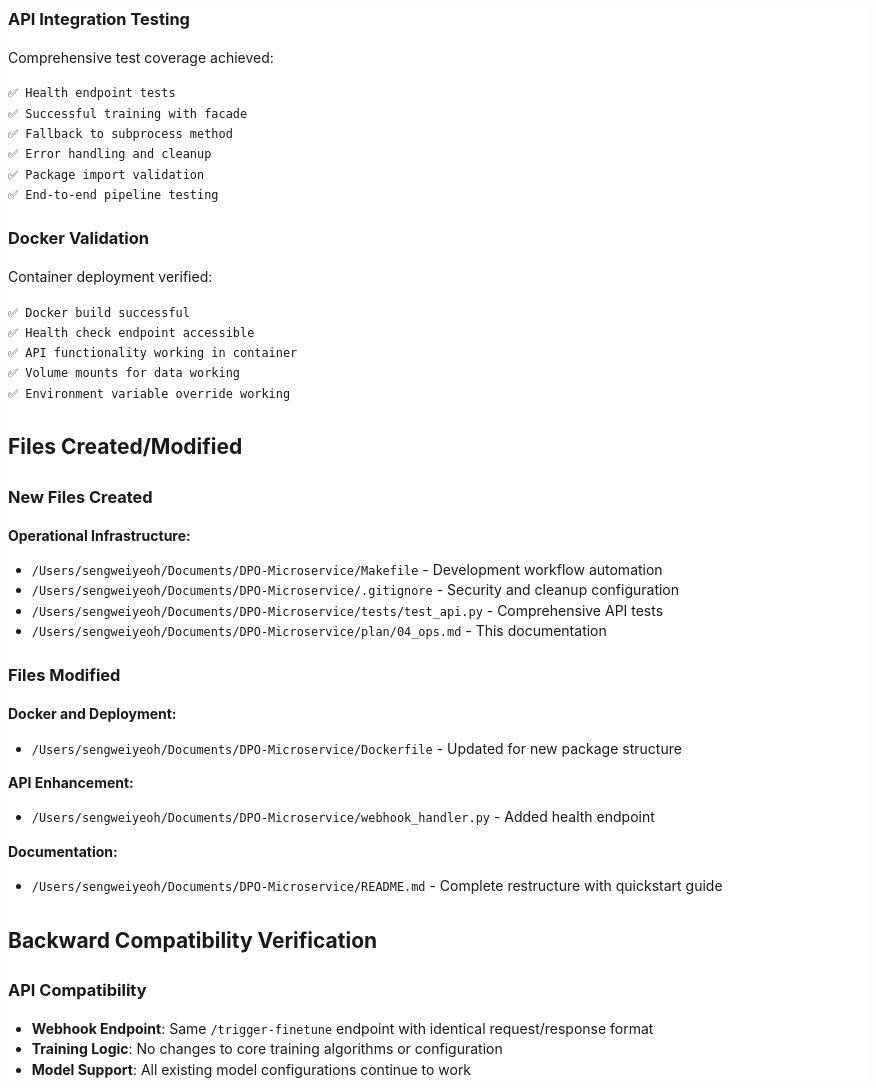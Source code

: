 ### API Integration Testing

Comprehensive test coverage achieved:

```bash
✅ Health endpoint tests
✅ Successful training with facade
✅ Fallback to subprocess method
✅ Error handling and cleanup
✅ Package import validation
✅ End-to-end pipeline testing
```

### Docker Validation

Container deployment verified:

```bash
✅ Docker build successful
✅ Health check endpoint accessible
✅ API functionality working in container
✅ Volume mounts for data working
✅ Environment variable override working
```

## Files Created/Modified

### New Files Created

**Operational Infrastructure:**
- `/Users/sengweiyeoh/Documents/DPO-Microservice/Makefile` - Development workflow automation
- `/Users/sengweiyeoh/Documents/DPO-Microservice/.gitignore` - Security and cleanup configuration
- `/Users/sengweiyeoh/Documents/DPO-Microservice/tests/test_api.py` - Comprehensive API tests
- `/Users/sengweiyeoh/Documents/DPO-Microservice/plan/04_ops.md` - This documentation

### Files Modified

**Docker and Deployment:**
- `/Users/sengweiyeoh/Documents/DPO-Microservice/Dockerfile` - Updated for new package structure

**API Enhancement:**
- `/Users/sengweiyeoh/Documents/DPO-Microservice/webhook_handler.py` - Added health endpoint

**Documentation:**
- `/Users/sengweiyeoh/Documents/DPO-Microservice/README.md` - Complete restructure with quickstart guide

## Backward Compatibility Verification

### API Compatibility
- **Webhook Endpoint**: Same `/trigger-finetune` endpoint with identical request/response format
- **Training Logic**: No changes to core training algorithms or configuration
- **Model Support**: All existing model configurations continue to work
